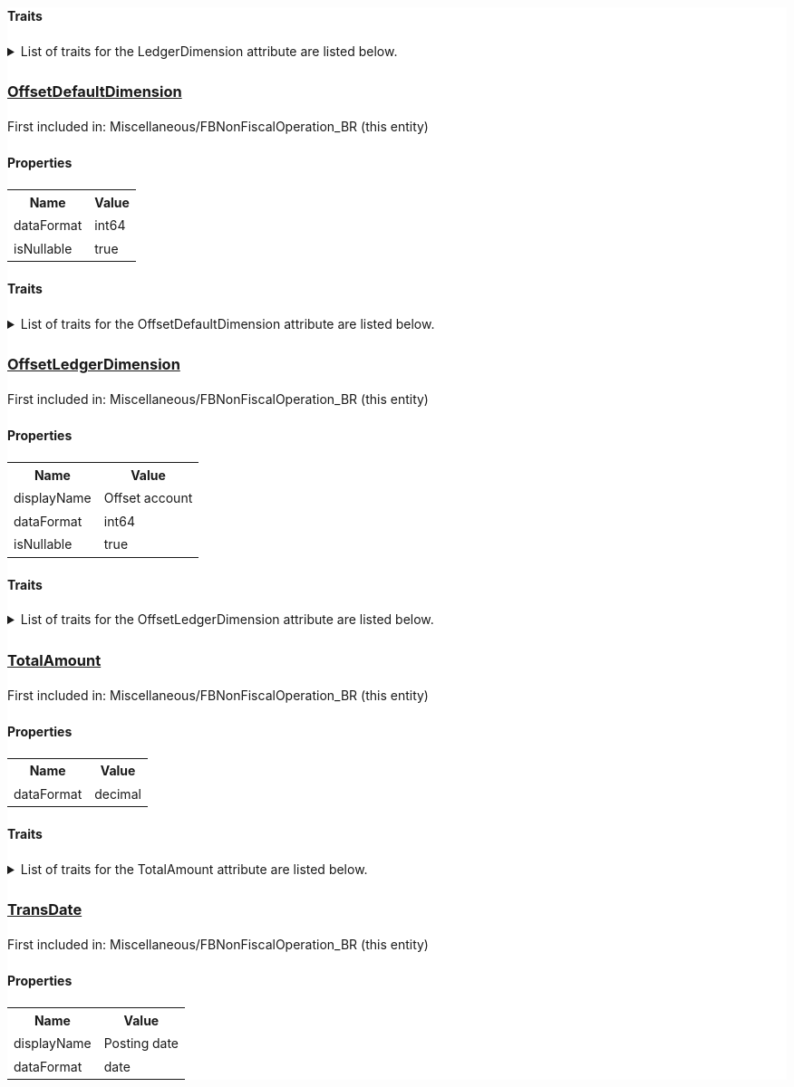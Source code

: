 #### Traits

<details><summary>List of traits for the LedgerDimension attribute are listed below.</summary></details>

### <a href=#OffsetDefaultDimension name="OffsetDefaultDimension">OffsetDefaultDimension</a>

First included in: Miscellaneous/FBNonFiscalOperation_BR (this entity)  

#### Properties

<table><tr><th>Name</th><th>Value</th></tr><tr><td>dataFormat</td><td>int64</td></tr><tr><td>isNullable</td><td>true</td></tr></table>

#### Traits

<details><summary>List of traits for the OffsetDefaultDimension attribute are listed below.</summary></details>

### <a href=#OffsetLedgerDimension name="OffsetLedgerDimension">OffsetLedgerDimension</a>

First included in: Miscellaneous/FBNonFiscalOperation_BR (this entity)  

#### Properties

<table><tr><th>Name</th><th>Value</th></tr><tr><td>displayName</td><td>Offset account</td></tr><tr><td>dataFormat</td><td>int64</td></tr><tr><td>isNullable</td><td>true</td></tr></table>

#### Traits

<details><summary>List of traits for the OffsetLedgerDimension attribute are listed below.</summary></details>

### <a href=#TotalAmount name="TotalAmount">TotalAmount</a>

First included in: Miscellaneous/FBNonFiscalOperation_BR (this entity)  

#### Properties

<table><tr><th>Name</th><th>Value</th></tr><tr><td>dataFormat</td><td>decimal</td></tr></table>

#### Traits

<details><summary>List of traits for the TotalAmount attribute are listed below.</summary></details>

### <a href=#TransDate name="TransDate">TransDate</a>

First included in: Miscellaneous/FBNonFiscalOperation_BR (this entity)  

#### Properties

<table><tr><th>Name</th><th>Value</th></tr><tr><td>displayName</td><td>Posting date</td></tr><tr><td>dataFormat</td><td>date</td></tr></table>
